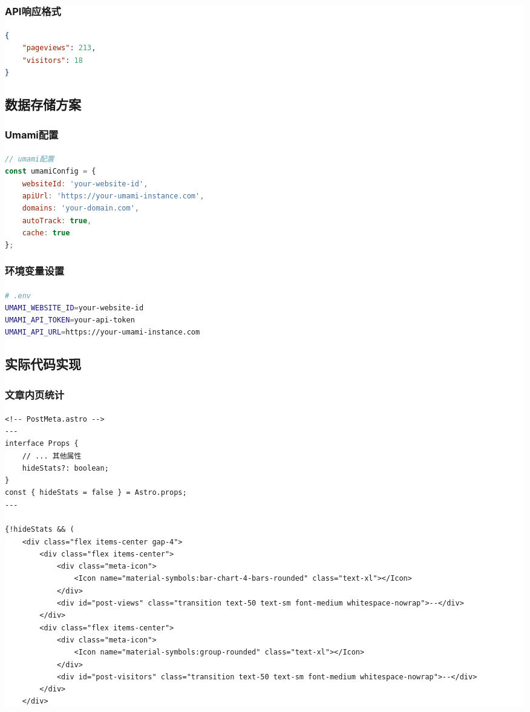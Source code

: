 ### API响应格式

```json
{
    "pageviews": 213,
    "visitors": 18
}
```

## 数据存储方案

### Umami配置

```javascript
// umami配置
const umamiConfig = {
    websiteId: 'your-website-id',
    apiUrl: 'https://your-umami-instance.com',
    domains: 'your-domain.com',
    autoTrack: true,
    cache: true
};
```

### 环境变量设置

```bash
# .env
UMAMI_WEBSITE_ID=your-website-id
UMAMI_API_TOKEN=your-api-token
UMAMI_API_URL=https://your-umami-instance.com
```

## 实际代码实现

### 文章内页统计

```astro
<!-- PostMeta.astro -->
---
interface Props {
    // ... 其他属性
    hideStats?: boolean;
}
const { hideStats = false } = Astro.props;
---

{!hideStats && (
    <div class="flex items-center gap-4">
        <div class="flex items-center">
            <div class="meta-icon">
                <Icon name="material-symbols:bar-chart-4-bars-rounded" class="text-xl"></Icon>
            </div>
            <div id="post-views" class="transition text-50 text-sm font-medium whitespace-nowrap">--</div>
        </div>
        <div class="flex items-center">
            <div class="meta-icon">
                <Icon name="material-symbols:group-rounded" class="text-xl"></Icon>
            </div>
            <div id="post-visitors" class="transition text-50 text-sm font-medium whitespace-nowrap">--</div>
        </div>
    </div>
```